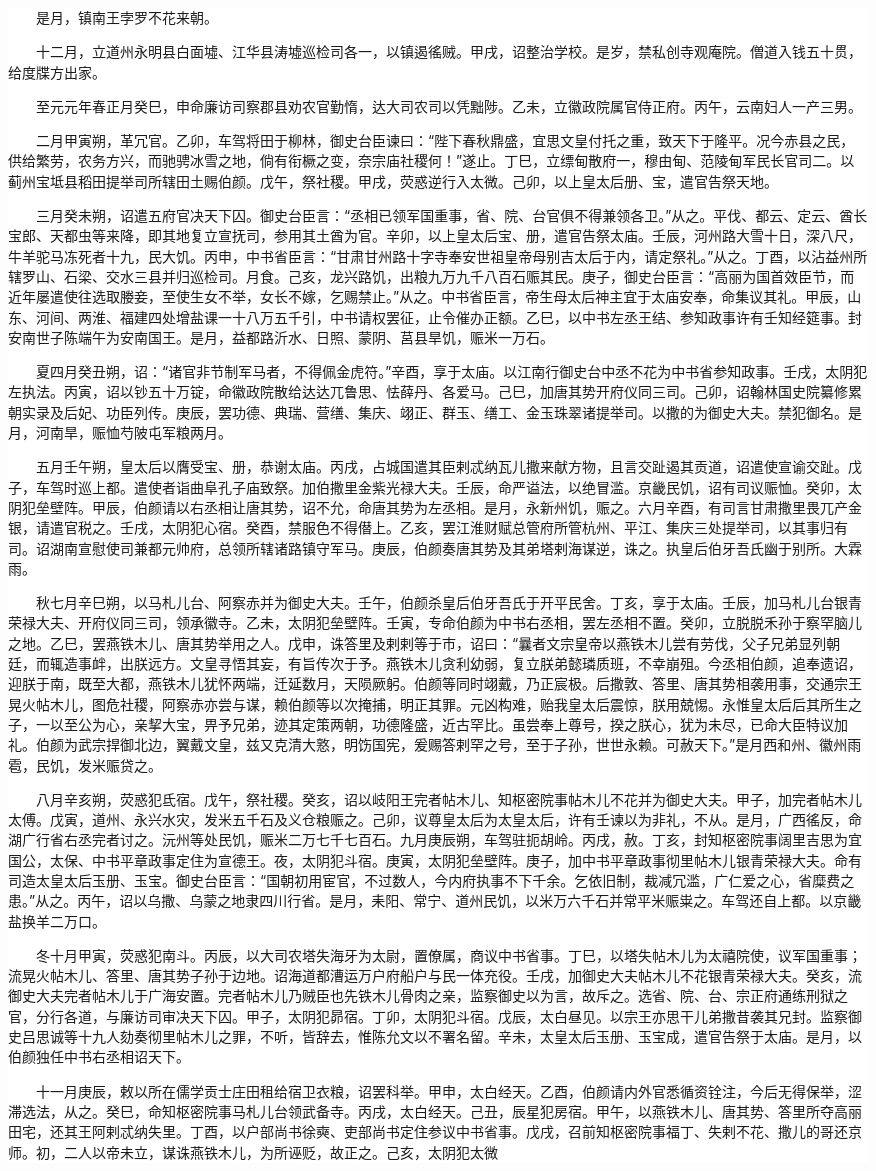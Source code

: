 　　是月，镇南王孛罗不花来朝。

　　十二月，立道州永明县白面墟、江华县涛墟巡检司各一，以镇遏徭贼。甲戌，诏整治学校。是岁，禁私创寺观庵院。僧道入钱五十贯，给度牒方出家。

　　至元元年春正月癸巳，申命廉访司察郡县劝农官勤惰，达大司农司以凭黜陟。乙未，立徽政院属官侍正府。丙午，云南妇人一产三男。

　　二月甲寅朔，革冗官。乙卯，车驾将田于柳林，御史台臣谏曰：“陛下春秋鼎盛，宜思文皇付托之重，致天下于隆平。况今赤县之民，供给繁劳，农务方兴，而驰骋冰雪之地，倘有衔橛之变，奈宗庙社稷何！”遂止。丁巳，立缥甸散府一，穆由甸、范陵甸军民长官司二。以蓟州宝坻县稻田提举司所辖田土赐伯颜。戊午，祭社稷。甲戌，荧惑逆行入太微。己卯，以上皇太后册、宝，遣官告祭天地。

　　三月癸未朔，诏遣五府官决天下囚。御史台臣言：“丞相已领军国重事，省、院、台官俱不得兼领各卫。”从之。平伐、都云、定云、酋长宝郎、天都虫等来降，即其地复立宣抚司，参用其土酋为官。辛卯，以上皇太后宝、册，遣官告祭太庙。壬辰，河州路大雪十日，深八尺，牛羊驼马冻死者十九，民大饥。丙申，中书省臣言：“甘肃甘州路十字寺奉安世祖皇帝母别吉太后于内，请定祭礼。”从之。丁酉，以沾益州所辖罗山、石梁、交水三县并归巡检司。月食。己亥，龙兴路饥，出粮九万九千八百石赈其民。庚子，御史台臣言：“高丽为国首效臣节，而近年屡遣使往选取媵妾，至使生女不举，女长不嫁，乞赐禁止。”从之。中书省臣言，帝生母太后神主宜于太庙安奉，命集议其礼。甲辰，山东、河间、两淮、福建四处增盐课一十八万五千引，中书请权罢征，止令催办正额。乙巳，以中书左丞王结、参知政事许有壬知经筵事。封安南世子陈端午为安南国王。是月，益都路沂水、日照、蒙阴、莒县旱饥，赈米一万石。

　　夏四月癸丑朔，诏：“诸官非节制军马者，不得佩金虎符。”辛酉，享于太庙。以江南行御史台中丞不花为中书省参知政事。壬戌，太阴犯左执法。丙寅，诏以钞五十万锭，命徽政院散给达达兀鲁思、怯薛丹、各爱马。己巳，加唐其势开府仪同三司。己卯，诏翰林国史院纂修累朝实录及后妃、功臣列传。庚辰，罢功德、典瑞、营缮、集庆、翊正、群玉、缮工、金玉珠翠诸提举司。以撒的为御史大夫。禁犯御名。是月，河南旱，赈恤芍陂屯军粮两月。

　　五月壬午朔，皇太后以膺受宝、册，恭谢太庙。丙戌，占城国遣其臣剌忒纳瓦儿撒来献方物，且言交趾遏其贡道，诏遣使宣谕交趾。戊子，车驾时巡上都。遣使者诣曲阜孔子庙致祭。加伯撒里金紫光禄大夫。壬辰，命严谥法，以绝冒滥。京畿民饥，诏有司议赈恤。癸卯，太阴犯垒壁阵。甲辰，伯颜请以右丞相让唐其势，诏不允，命唐其势为左丞相。是月，永新州饥，赈之。六月辛酉，有司言甘肃撒里畏兀产金银，请遣官税之。壬戌，太阴犯心宿。癸酉，禁服色不得僣上。乙亥，罢江淮财赋总管府所管杭州、平江、集庆三处提举司，以其事归有司。诏湖南宣慰使司兼都元帅府，总领所辖诸路镇守军马。庚辰，伯颜奏唐其势及其弟塔剌海谋逆，诛之。执皇后伯牙吾氏幽于别所。大霖雨。

　　秋七月辛巳朔，以马札儿台、阿察赤并为御史大夫。壬午，伯颜杀皇后伯牙吾氏于开平民舍。丁亥，享于太庙。壬辰，加马札儿台银青荣禄大夫、开府仪同三司，领承徽寺。乙未，太阴犯垒壁阵。壬寅，专命伯颜为中书右丞相，罢左丞相不置。癸卯，立脱脱禾孙于察罕脑儿之地。乙巳，罢燕铁木儿、唐其势举用之人。戊申，诛答里及剌剌等于市，诏曰：“曩者文宗皇帝以燕铁木儿尝有劳伐，父子兄弟显列朝廷，而辄造事衅，出朕远方。文皇寻悟其妄，有旨传次于予。燕铁木儿贪利幼弱，复立朕弟懿璘质班，不幸崩殂。今丞相伯颜，追奉遗诏，迎朕于南，既至大都，燕铁木儿犹怀两端，迁延数月，天陨厥躬。伯颜等同时翊戴，乃正宸极。后撒敦、答里、唐其势相袭用事，交通宗王晃火帖木儿，图危社稷，阿察赤亦尝与谋，赖伯颜等以次掩捕，明正其罪。元凶构难，贻我皇太后震惊，朕用兢惕。永惟皇太后后其所生之子，一以至公为心，亲挈大宝，畀予兄弟，迹其定策两朝，功德隆盛，近古罕比。虽尝奉上尊号，揆之朕心，犹为未尽，已命大臣特议加礼。伯颜为武宗捍御北边，翼戴文皇，兹又克清大憝，明饬国宪，爰赐答剌罕之号，至于子孙，世世永赖。可赦天下。”是月西和州、徽州雨雹，民饥，发米赈贷之。

　　八月辛亥朔，荧惑犯氐宿。戊午，祭社稷。癸亥，诏以岐阳王完者帖木儿、知枢密院事帖木儿不花并为御史大夫。甲子，加完者帖木儿太傅。戊寅，道州、永兴水灾，发米五千石及义仓粮赈之。己卯，议尊皇太后为太皇太后，许有壬谏以为非礼，不从。是月，广西徭反，命湖广行省右丞完者讨之。沅州等处民饥，赈米二万七千七百石。九月庚辰朔，车驾驻扼胡岭。丙戌，赦。丁亥，封知枢密院事阔里吉思为宜国公，太保、中书平章政事定住为宣德王。夜，太阴犯斗宿。庚寅，太阴犯垒壁阵。庚子，加中书平章政事彻里帖木儿银青荣禄大夫。命有司造太皇太后玉册、玉宝。御史台臣言：“国朝初用宦官，不过数人，今内府执事不下千余。乞依旧制，裁减冗滥，广仁爱之心，省糜费之患。”从之。丙午，诏以乌撒、乌蒙之地隶四川行省。是月，耒阳、常宁、道州民饥，以米万六千石并常平米赈粜之。车驾还自上都。以京畿盐换羊二万口。

　　冬十月甲寅，荧惑犯南斗。丙辰，以大司农塔失海牙为太尉，置僚属，商议中书省事。丁巳，以塔失帖木儿为太禧院使，议军国重事；流晃火帖木儿、答里、唐其势子孙于边地。诏海道都漕运万户府船户与民一体充役。壬戌，加御史大夫帖木儿不花银青荣禄大夫。癸亥，流御史大夫完者帖木儿于广海安置。完者帖木儿乃贼臣也先铁木儿骨肉之亲，监察御史以为言，故斥之。选省、院、台、宗正府通练刑狱之官，分行各道，与廉访司审决天下囚。甲子，太阴犯昴宿。丁卯，太阴犯斗宿。戊辰，太白昼见。以宗王亦思干儿弟撒昔袭其兄封。监察御史吕思诚等十九人劾奏彻里帖木儿之罪，不听，皆辞去，惟陈允文以不署名留。辛未，太皇太后玉册、玉宝成，遣官告祭于太庙。是月，以伯颜独任中书右丞相诏天下。

　　十一月庚辰，敕以所在儒学贡士庄田租给宿卫衣粮，诏罢科举。甲申，太白经天。乙酉，伯颜请内外官悉循资铨注，今后无得保举，涩滞选法，从之。癸巳，命知枢密院事马札儿台领武备寺。丙戌，太白经天。己丑，辰星犯房宿。甲午，以燕铁木儿、唐其势、答里所夺高丽田宅，还其王阿剌忒纳失里。丁酉，以户部尚书徐奭、吏部尚书定住参议中书省事。戊戌，召前知枢密院事福丁、失剌不花、撒儿的哥还京师。初，二人以帝未立，谋诛燕铁木儿，为所诬贬，故正之。己亥，太阴犯太微